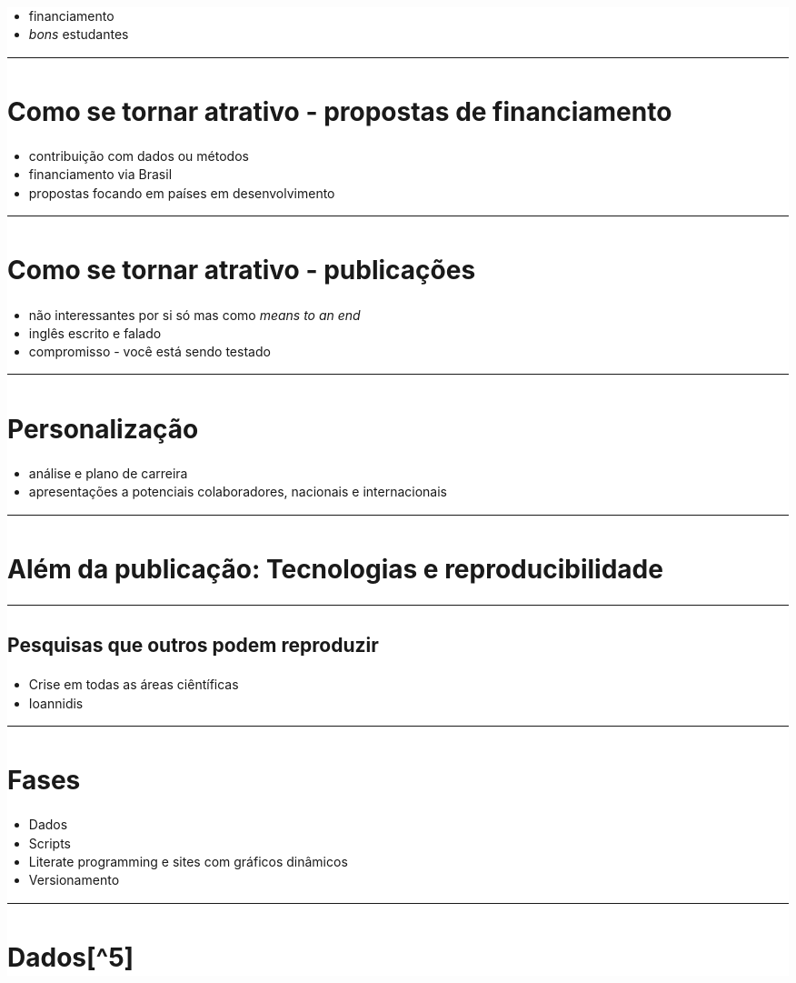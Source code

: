 * financiamento
* *bons* estudantes

---

# Como se tornar atrativo - propostas de financiamento

* contribuição com dados ou métodos
* financiamento via Brasil
* propostas focando em países em desenvolvimento 

---

# Como se tornar atrativo - publicações

* não interessantes por si só mas como *means to an end*
* inglês escrito e falado
* compromisso - você está sendo testado

---

# Personalização

* análise e plano de carreira
* apresentações a potenciais colaboradores, nacionais e internacionais


---

# Além da publicação: Tecnologias e reproducibilidade

---

## Pesquisas que outros podem reproduzir

* Crise em todas as áreas ciêntíficas
* Ioannidis

---

# Fases

* Dados
* Scripts
* Literate programming e sites com gráficos dinâmicos
* Versionamento

---

# Dados[^5]
